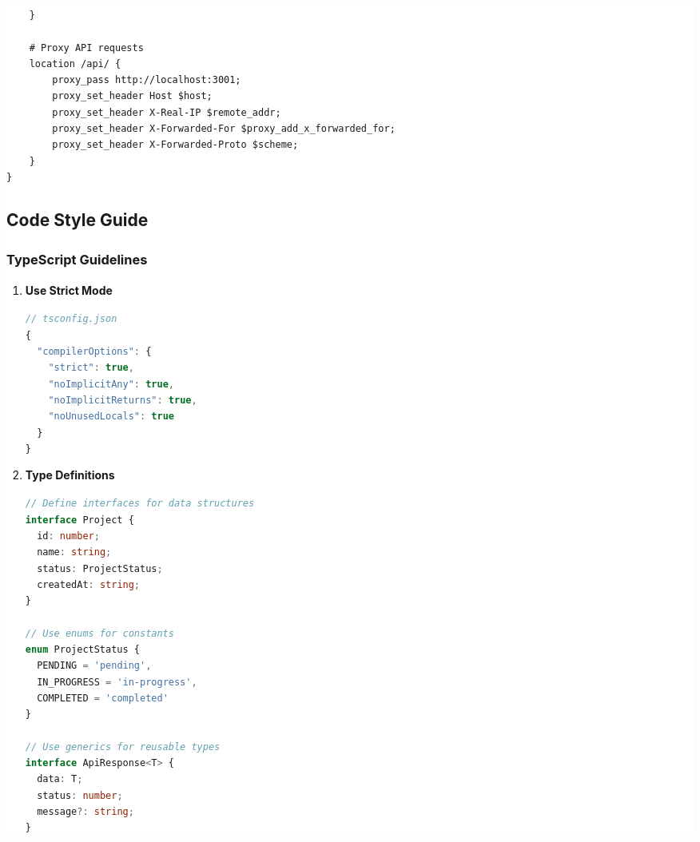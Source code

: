 ```nginx
    }
    
    # Proxy API requests
    location /api/ {
        proxy_pass http://localhost:3001;
        proxy_set_header Host $host;
        proxy_set_header X-Real-IP $remote_addr;
        proxy_set_header X-Forwarded-For $proxy_add_x_forwarded_for;
        proxy_set_header X-Forwarded-Proto $scheme;
    }
}
```

## Code Style Guide

### TypeScript Guidelines

1. **Use Strict Mode**
   ```typescript
   // tsconfig.json
   {
     "compilerOptions": {
       "strict": true,
       "noImplicitAny": true,
       "noImplicitReturns": true,
       "noUnusedLocals": true
     }
   }
   ```

2. **Type Definitions**
   ```typescript
   // Define interfaces for data structures
   interface Project {
     id: number;
     name: string;
     status: ProjectStatus;
     createdAt: string;
   }
   
   // Use enums for constants
   enum ProjectStatus {
     PENDING = 'pending',
     IN_PROGRESS = 'in-progress',
     COMPLETED = 'completed'
   }
   
   // Use generics for reusable types
   interface ApiResponse<T> {
     data: T;
     status: number;
     message?: string;
   }
   ```
